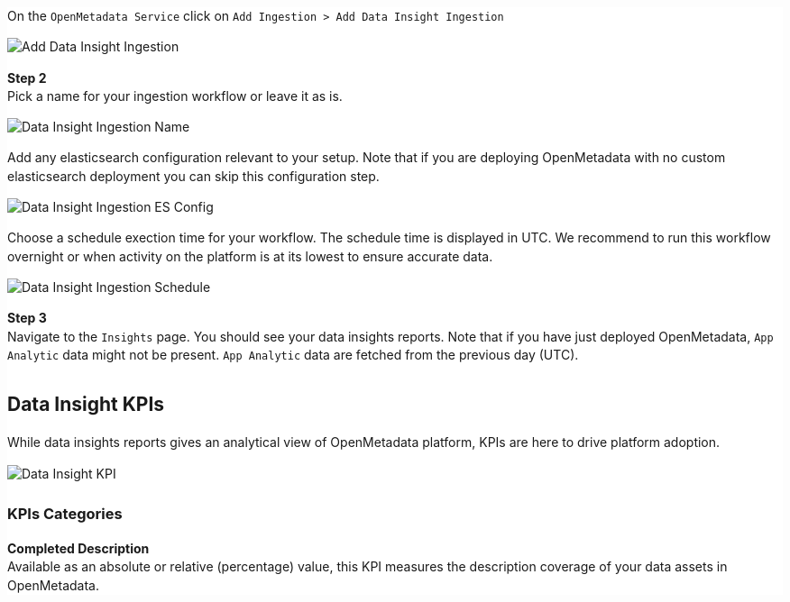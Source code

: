 On the `OpenMetadata Service` click on `Add Ingestion > Add Data Insight Ingestion`

<Image
    src="/images/openmetadata/data-insight/data-insight-add-ingestion.png"
    alt="Add Data Insight Ingestion"
    caption="Add Data Insight Ingestion"
/>

**Step 2**  
Pick a name for your ingestion workflow or leave it as is.

<Image
    src="/images/openmetadata/data-insight/data-insight-ingestion-name.png"
    alt="Data Insight Ingestion Name"
    caption="Data Insight Ingestion Name"
/>

Add any elasticsearch configuration relevant to your setup. Note that if you are deploying OpenMetadata with no custom elasticsearch deployment you can skip this configuration step.

<Image
    src="/images/openmetadata/data-insight/data-insight-ingestion-es-config.png"
    alt="Data Insight Ingestion ES Config"
    caption="Data Insight Ingestion ES Config"
/>

Choose a schedule exection time for your workflow. The schedule time is displayed in UTC. We recommend to run this workflow overnight or when activity on the platform is at its lowest to ensure accurate data.

<Image
    src="/images/openmetadata/data-insight/data-insight-ingestion-schedule.png"
    alt="Data Insight Ingestion Schedule"
    caption="Data Insight Ingestion Schedule"
/>

**Step 3**  
Navigate to the `Insights` page. You should see your data insights reports. Note that if you have just deployed OpenMetadata, `App Analytic` data might not be present. `App Analytic` data are fetched from the previous day (UTC).

## Data Insight KPIs
While data insights reports gives an analytical view of OpenMetadata platform, KPIs are here to drive platform adoption. 

<Image
    src="/images/openmetadata/data-insight/data-insight-kpi.png"
    alt="Data Insight KPI"
    caption="Data Insight KPI"
/>

### KPIs Categories

**Completed Description**  
Available as an absolute or relative (percentage) value, this KPI measures the description coverage of your data assets in OpenMetadata. 
